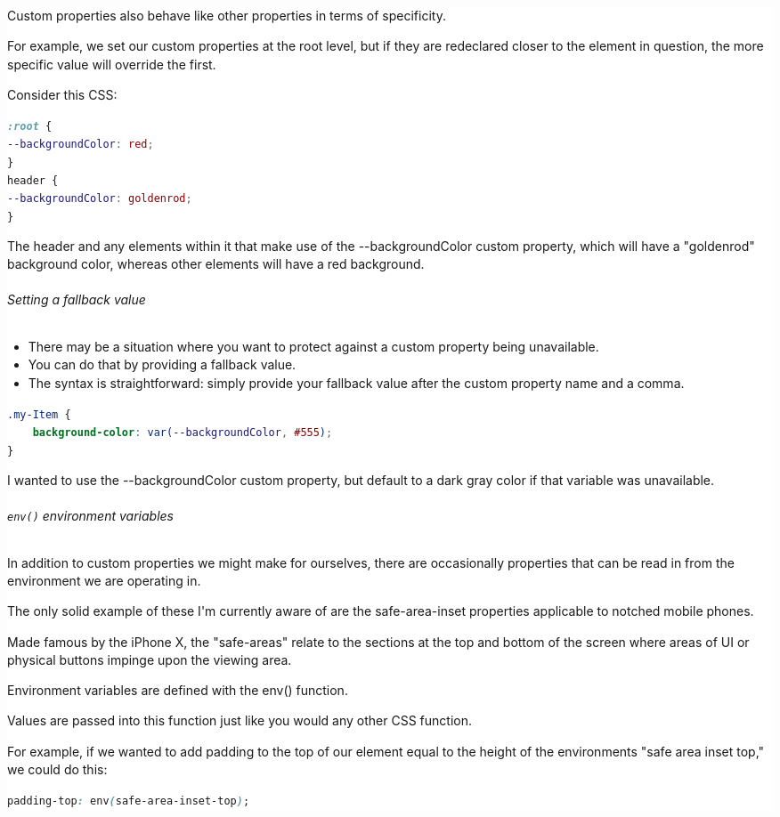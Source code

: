 Custom properties also behave like other properties in terms of specificity.

For example, we set our custom properties at the root level, but if they are redeclared
closer to the element in question, the more specific value will override the first.

Consider this CSS:

````css
:root {
--backgroundColor: red;
}
header {
--backgroundColor: goldenrod;
}
````

The header and any elements within it that make use of the --backgroundColor
custom property, which will have a "goldenrod" background color, whereas other
elements will have a red background.

###### Setting a fallback value

* There may be a situation where you want to protect against a custom property
  being unavailable.
* You can do that by providing a fallback value.
* The syntax is
  straightforward: simply provide your fallback value after the custom property
  name and a comma.

`````css
.my-Item {
    background-color: var(--backgroundColor, #555);
}
`````

I wanted to use the --backgroundColor
custom property, but default to a dark gray color if that variable was unavailable.


###### `env()` environment variables

In addition to custom properties we might make for ourselves, there are occasionally
properties that can be read in from the environment we are operating in.

The only solid example of these I'm currently aware
of are the safe-area-inset properties applicable to notched mobile phones.

Made famous by the iPhone X, the "safe-areas" relate to the sections at the top and bottom
of the screen where areas of UI or physical buttons impinge upon the viewing area.

Environment variables are defined with the env() function.

Values are passed into this function just like you would any other CSS function.

For example, if we wanted to add padding to the top of our element equal to the height of the environments
"safe area inset top," we could do this:

````css
padding-top: env(safe-area-inset-top);
````
